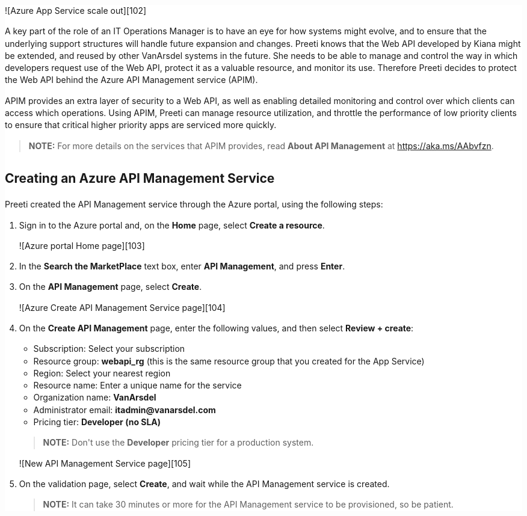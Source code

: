 ![Azure App Service scale out][102]

A key part of the role of an IT Operations Manager is to have an eye for how systems might evolve, and to ensure that the underlying support structures will handle future expansion and changes. Preeti knows that the Web API developed by Kiana might be extended, and reused by other VanArsdel systems in the future. She needs to be able to manage and control the way in which developers request use of the Web API, protect it as a valuable resource, and monitor its use. Therefore Preeti decides to protect the Web API behind the Azure API Management service (APIM).

APIM provides an extra layer of security to a Web API, as well as enabling detailed monitoring and control over which clients can access which operations. Using APIM, Preeti can manage resource utilization, and throttle the performance of low priority clients to ensure that critical higher priority apps are serviced more quickly.

> **NOTE:**
> For more details on the services that APIM provides, read **About API Management** at <https://aka.ms/AAbvfzn>.

## Creating an Azure API Management Service

Preeti created the API Management service through the Azure portal, using the following steps:

1.  Sign in to the Azure portal and, on the **Home** page, select **Create a resource**.

    ![Azure portal Home page][103]

2.  In the **Search the MarketPlace** text box, enter **API Management**, and press **Enter**.

3.  On the **API Management** page, select **Create**.

    ![Azure Create API Management Service page][104]

4.  On the **Create API Management** page, enter the following values, and then select **Review + create**:

    -   Subscription: Select your subscription
    -   Resource group: **webapi\_rg** (this is the same resource group that you created for the App Service)
    -   Region: Select your nearest region
    -   Resource name: Enter a unique name for the service
    -   Organization name: **VanArsdel**
    -   Administrator email: **itadmin\@vanarsdel.com**
    -   Pricing tier: **Developer (no SLA)**

    > **NOTE:**
    > Don't use the **Developer** pricing tier for a production system.

    ![New API Management Service page][105]

5.  On the validation page, select **Create**, and wait while the API Management service is created.

    > **NOTE:**
    > It can take 30 minutes or more for the API Management service to be provisioned, so be patient.
